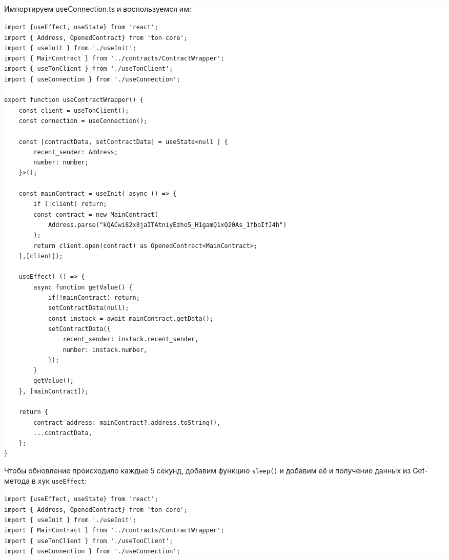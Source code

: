 Импортируем useConnection.ts и воспользуемся им:

	import {useEffect, useState} from 'react';
	import { Address, OpenedContract} from 'ton-core';
	import { useInit } from './useInit';
	import { MainContract } from '../contracts/ContractWrapper';
	import { useTonClient } from './useTonClient';
	import { useConnection } from './useConnection';

	export function useContractWrapper() {
		const client = useTonClient();
		const connection = useConnection();

		const [contractData, setContractData] = useState<null | {
			recent_sender: Address;
			number: number;
		}>();

		const mainContract = useInit( async () => {
			if (!client) return;
			const contract = new MainContract(
				Address.parse("kQACwi82x8jaITAtniyEzho5_H1gamQ1xQ20As_1fboIfJ4h")
			);
			return client.open(contract) as OpenedContract<MainContract>;
		},[client]);

		useEffect( () => {
			async function getValue() {
				if(!mainContract) return;
				setContractData(null);
				const instack = await mainContract.getData();
				setContractData({
					recent_sender: instack.recent_sender,
					number: instack.number,
				});
			}
			getValue();
		}, [mainContract]);

		return {
			contract_address: mainContract?.address.toString(),
			...contractData,
		};
	}

Чтобы обновление происходило каждые 5 секунд, добавим функцию `sleep()` и добавим её и получение данных из Get-метода в хук `useEffect`:

	import {useEffect, useState} from 'react';
	import { Address, OpenedContract} from 'ton-core';
	import { useInit } from './useInit';
	import { MainContract } from '../contracts/ContractWrapper';
	import { useTonClient } from './useTonClient';
	import { useConnection } from './useConnection';

